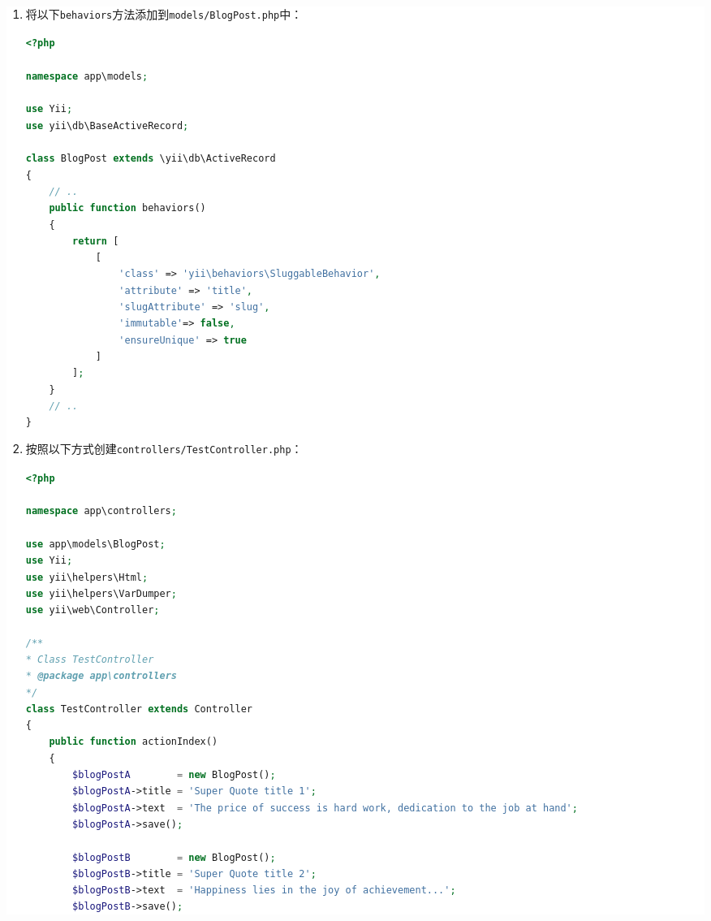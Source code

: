 1.  将以下`behaviors`方法添加到`models/BlogPost.php`中：

    ```php
    <?php

    namespace app\models;

    use Yii;
    use yii\db\BaseActiveRecord;

    class BlogPost extends \yii\db\ActiveRecord
    {
        // ..
        public function behaviors()
        {
            return [
                [
                    'class' => 'yii\behaviors\SluggableBehavior',
                    'attribute' => 'title',
                    'slugAttribute' => 'slug',
                    'immutable'=> false,
                    'ensureUnique' => true
                ]
            ];
        }
        // ..
    }
    ```

1.  按照以下方式创建`controllers/TestController.php`：

    ```php
    <?php

    namespace app\controllers;

    use app\models\BlogPost;
    use Yii;
    use yii\helpers\Html;
    use yii\helpers\VarDumper;
    use yii\web\Controller;

    /**
    * Class TestController
    * @package app\controllers
    */
    class TestController extends Controller
    {
        public function actionIndex()
        {
            $blogPostA        = new BlogPost();
            $blogPostA->title = 'Super Quote title 1';
            $blogPostA->text  = 'The price of success is hard work, dedication to the job at hand';
            $blogPostA->save();

            $blogPostB        = new BlogPost();
            $blogPostB->title = 'Super Quote title 2';
            $blogPostB->text  = 'Happiness lies in the joy of achievement...';
            $blogPostB->save();
